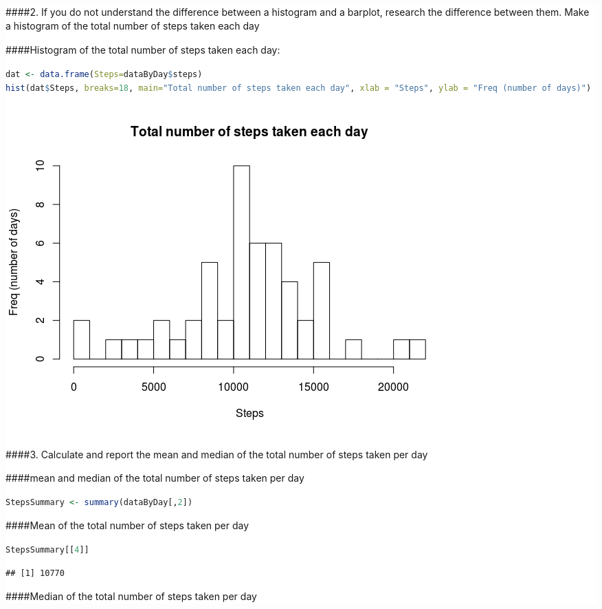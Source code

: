 
####2. If you do not understand the difference between a histogram and a barplot, research the difference between them. Make a histogram of the total number of steps taken each day

####Histogram of the total number of steps taken each day:

```r
dat <- data.frame(Steps=dataByDay$steps)
hist(dat$Steps, breaks=18, main="Total number of steps taken each day", xlab = "Steps", ylab = "Freq (number of days)")
```

![](PA1_template_files/figure-html/TotalNumberOfStepsEachDayHistogram-1.png) 


####3. Calculate and report the mean and median of the total number of steps taken per day

####mean and median of the total number of steps taken per day

```r
StepsSummary <- summary(dataByDay[,2])
```
####Mean of the total number of steps taken per day

```r
StepsSummary[[4]]
```

```
## [1] 10770
```
####Median of the total number of steps taken per day
